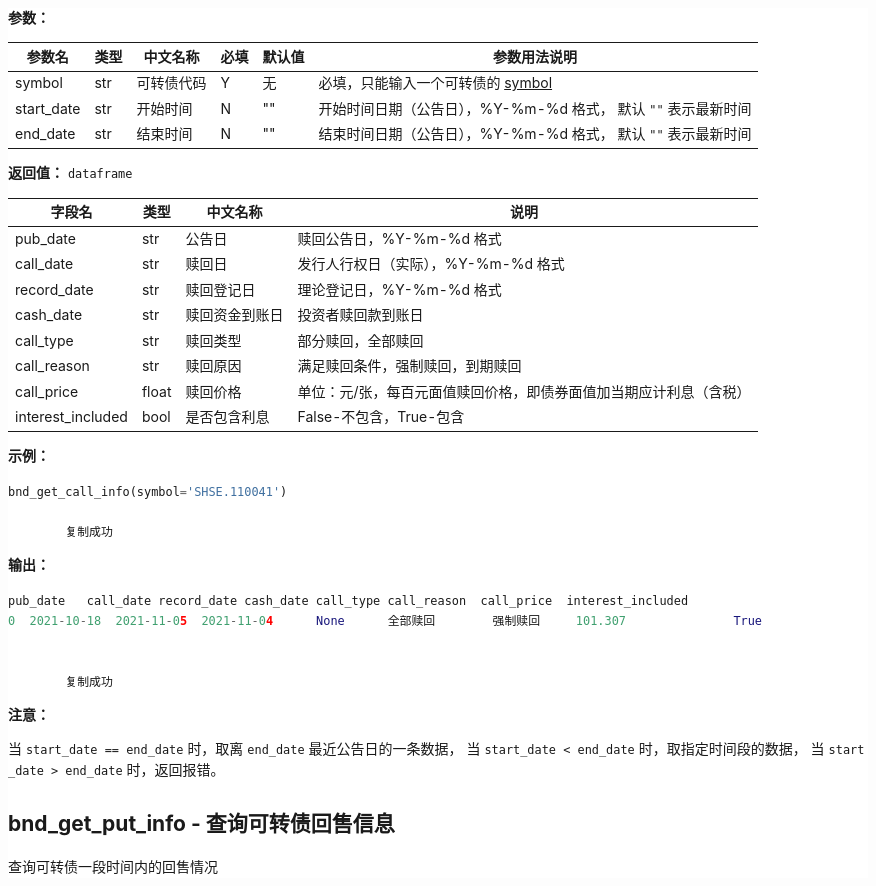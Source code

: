 **参数：**

| 参数名 | 类型 | 中文名称 | 必填 | 默认值 | 参数用法说明 |
| --- | --- | --- | --- | --- | --- |
| symbol | str | 可转债代码 | Y | 无 | 必填，只能输入一个可转债的 [symbol](https://www.myquant.cn/docs2/sdk/python/%E5%8F%98%E9%87%8F%E7%BA%A6%E5%AE%9A.html#symbol-%E4%BB%A3%E7%A0%81%E6%A0%87%E8%AF%86) |
| start\_date | str | 开始时间 | N | "" | 开始时间日期（公告日），%Y-%m-%d 格式， 默认 `""` 表示最新时间 |
| end\_date | str | 结束时间 | N | "" | 结束时间日期（公告日），%Y-%m-%d 格式， 默认 `""` 表示最新时间 |

**返回值：** `dataframe`

| 字段名 | 类型 | 中文名称 | 说明 |
| --- | --- | --- | --- |
| pub\_date | str | 公告日 | 赎回公告日，%Y-%m-%d 格式 |
| call\_date | str | 赎回日 | 发行人行权日（实际），%Y-%m-%d 格式 |
| record\_date | str | 赎回登记日 | 理论登记日，%Y-%m-%d 格式 |
| cash\_date | str | 赎回资金到账日 | 投资者赎回款到账日 |
| call\_type | str | 赎回类型 | 部分赎回，全部赎回 |
| call\_reason | str | 赎回原因 | 满足赎回条件，强制赎回，到期赎回 |
| call\_price | float | 赎回价格 | 单位：元/张，每百元面值赎回价格，即债券面值加当期应计利息（含税） |
| interest\_included | bool | 是否包含利息 | False-不包含，True-包含 |

**示例：**

```python
bnd_get_call_info(symbol='SHSE.110041')
 
        复制成功
```

**输出：**

```python
pub_date   call_date record_date cash_date call_type call_reason  call_price  interest_included
0  2021-10-18  2021-11-05  2021-11-04      None      全部赎回        强制赎回     101.307               True

 
        复制成功
```

**注意：**

当 `start_date == end_date` 时，取离 `end_date` 最近公告日的一条数据， 当 `start_date < end_date` 时，取指定时间段的数据， 当 `start_date > end_date` 时，返回报错。

## bnd\_get\_put\_info - 查询可转债回售信息

查询可转债一段时间内的回售情况
